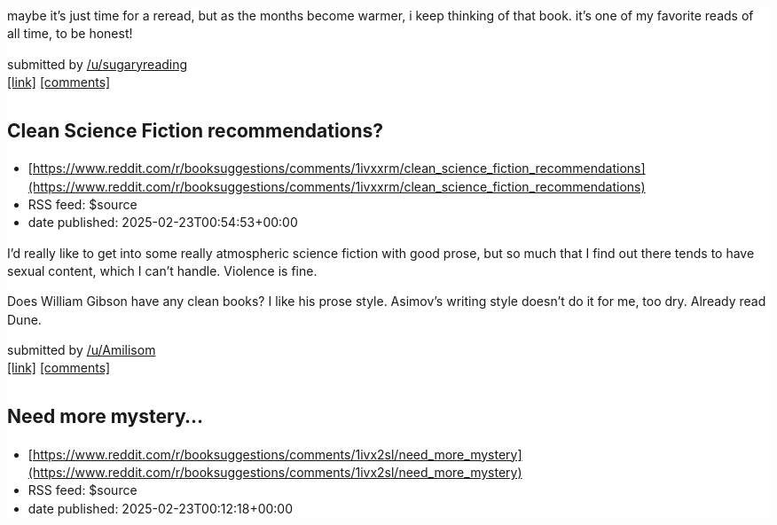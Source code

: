 <div class="md"><p>maybe it’s just time for a reread, but as the months become warmer, i keep thinking of that book. it’s one of my favorite reads of all time, to be honest!</p> </div> &#32; submitted by &#32; <a href="https://www.reddit.com/user/sugaryreading"> /u/sugaryreading </a> <br/> <span><a href="https://www.reddit.com/r/booksuggestions/comments/1ivy1pz/books_like_archers_voice/">[link]</a></span> &#32; <span><a href="https://www.reddit.com/r/booksuggestions/comments/1ivy1pz/books_like_archers_voice/">[comments]</a></span>

## Clean Science Fiction recommendations?
 - [https://www.reddit.com/r/booksuggestions/comments/1ivxxrm/clean_science_fiction_recommendations](https://www.reddit.com/r/booksuggestions/comments/1ivxxrm/clean_science_fiction_recommendations)
 - RSS feed: $source
 - date published: 2025-02-23T00:54:53+00:00

<div class="md"><p>I’d really like to get into some really atmospheric science fiction with good prose, but so much that I find out there tends to have sexual content, which I can’t handle. Violence is fine.</p> <p>Does William Gibson have any clean books? I like his prose style. Asimov’s writing style doesn’t do it for me, too dry. Already read Dune.</p> </div> &#32; submitted by &#32; <a href="https://www.reddit.com/user/Amilisom"> /u/Amilisom </a> <br/> <span><a href="https://www.reddit.com/r/booksuggestions/comments/1ivxxrm/clean_science_fiction_recommendations/">[link]</a></span> &#32; <span><a href="https://www.reddit.com/r/booksuggestions/comments/1ivxxrm/clean_science_fiction_recommendations/">[comments]</a></span>

## Need more mystery…
 - [https://www.reddit.com/r/booksuggestions/comments/1ivx2sl/need_more_mystery](https://www.reddit.com/r/booksuggestions/comments/1ivx2sl/need_more_mystery)
 - RSS feed: $source
 - date published: 2025-02-23T00:12:18+00:00

